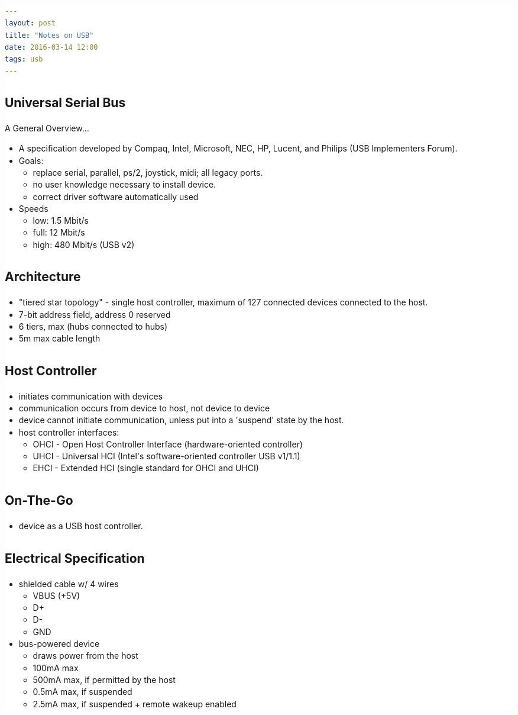 ```yaml
---
layout: post
title: "Notes on USB"
date: 2016-03-14 12:00
tags: usb
---
```


## Universal Serial Bus

A General Overview...

* A specification developed by Compaq, Intel, Microsoft, NEC, HP, Lucent, and Philips (USB Implementers Forum).
* Goals:
  - replace serial, parallel, ps/2, joystick, midi; all legacy ports.
  - no user knowledge necessary to install device.
  - correct driver software automatically used
* Speeds
  - low: 1.5 Mbit/s
  - full: 12 Mbit/s
  - high: 480 Mbit/s (USB v2)

## Architecture

* "tiered star topology" - single host controller, maximum of 127 connected devices connected to the host.
* 7-bit address field, address 0 reserved
* 6 tiers, max (hubs connected to hubs)
* 5m max cable length

## Host Controller

* initiates communication with devices
* communication occurs from device to host, not device to device
* device cannot initiate communication, unless put into a 'suspend' state by the host.
* host controller interfaces:
  - OHCI - Open Host Controller Interface (hardware-oriented controller)
  - UHCI - Universal HCI (Intel's software-oriented controller USB v1/1.1)
  - EHCI - Extended HCI (single standard for OHCI and UHCI)

## On-The-Go

* device as a USB host controller.

## Electrical Specification

* shielded cable w/ 4 wires
  - VBUS (+5V)
  - D+
  - D-
  - GND
* bus-powered device
  - draws power from the host
  - 100mA max
  - 500mA max, if permitted by the host
  - 0.5mA max, if suspended
  - 2.5mA max, if suspended + remote wakeup enabled
